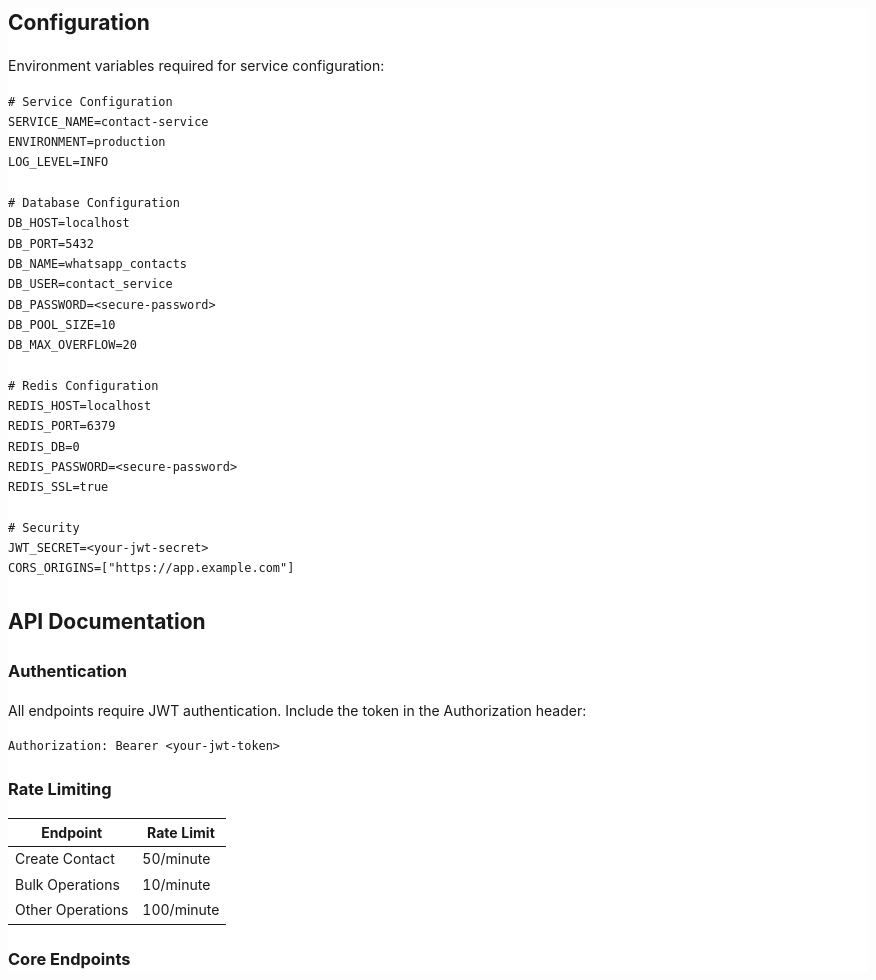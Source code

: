 ## Configuration

Environment variables required for service configuration:

```plaintext
# Service Configuration
SERVICE_NAME=contact-service
ENVIRONMENT=production
LOG_LEVEL=INFO

# Database Configuration
DB_HOST=localhost
DB_PORT=5432
DB_NAME=whatsapp_contacts
DB_USER=contact_service
DB_PASSWORD=<secure-password>
DB_POOL_SIZE=10
DB_MAX_OVERFLOW=20

# Redis Configuration
REDIS_HOST=localhost
REDIS_PORT=6379
REDIS_DB=0
REDIS_PASSWORD=<secure-password>
REDIS_SSL=true

# Security
JWT_SECRET=<your-jwt-secret>
CORS_ORIGINS=["https://app.example.com"]
```

## API Documentation

### Authentication

All endpoints require JWT authentication. Include the token in the Authorization header:

```plaintext
Authorization: Bearer <your-jwt-token>
```

### Rate Limiting

| Endpoint | Rate Limit |
|----------|------------|
| Create Contact | 50/minute |
| Bulk Operations | 10/minute |
| Other Operations | 100/minute |

### Core Endpoints
